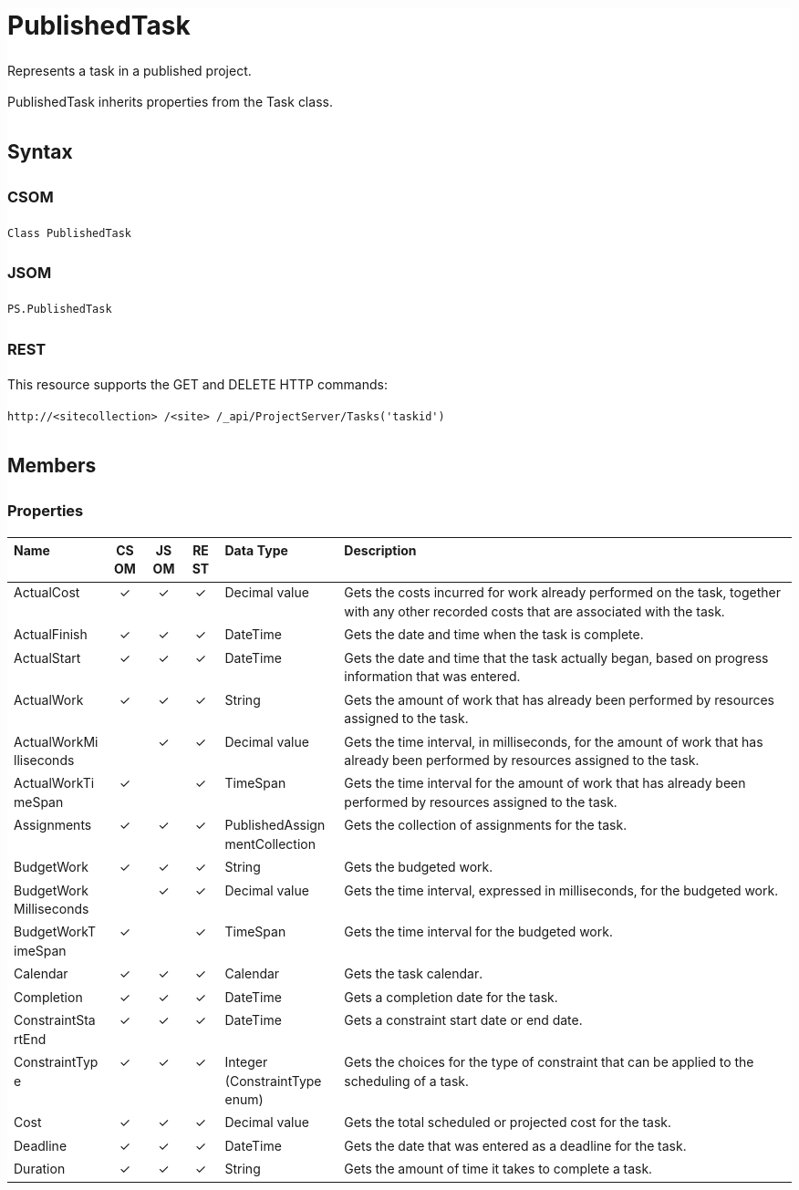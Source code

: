 
# PublishedTask
Represents a task in a published project.

PublishedTask inherits properties from the Task class.

## Syntax

### CSOM

```C#
Class PublishedTask
```

### JSOM

```
PS.PublishedTask
```

### REST

This resource supports the GET and DELETE HTTP commands:

```
http://<sitecollection> /<site> /_api/ProjectServer/Tasks('taskid')
```

## Members

### Properties

|**Name**|**CSOM**|**JSOM**|**REST**|**Data Type**|**Description**|
|:-----|:-----:|:-----:|:-----:|:-----|:-----|
|ActualCost|&#x2713;|&#x2713;|&#x2713;|Decimal value|Gets the costs incurred for work already performed on the task, together with any other recorded costs that are associated with the task.|
|ActualFinish|&#x2713;|&#x2713;|&#x2713;|DateTime|Gets the date and time when the task is complete.|
|ActualStart|&#x2713;|&#x2713;|&#x2713;|DateTime|Gets the date and time that the task actually began, based on progress information that was entered.|
|ActualWork|&#x2713;|&#x2713;|&#x2713;|String|Gets the amount of work that has already been performed by resources assigned to the task.|
|ActualWorkMilliseconds||&#x2713;|&#x2713;|Decimal value|Gets the time interval, in milliseconds, for the amount of work that has already been performed by resources assigned to the task.|
|ActualWorkTimeSpan|&#x2713;||&#x2713;|TimeSpan|Gets the time interval for the amount of work that has already been performed by resources assigned to the task.|
|Assignments|&#x2713;|&#x2713;|&#x2713;|PublishedAssignmentCollection|Gets the collection of assignments for the task.|
|BudgetWork|&#x2713;|&#x2713;|&#x2713;|String|Gets the budgeted work.|
|BudgetWorkMilliseconds||&#x2713;|&#x2713;|Decimal value|Gets the time interval, expressed in milliseconds, for the budgeted work.|
|BudgetWorkTimeSpan|&#x2713;||&#x2713;|TimeSpan|Gets the time interval for the budgeted work.|
|Calendar|&#x2713;|&#x2713;|&#x2713;|Calendar|Gets the task calendar.|
|Completion|&#x2713;|&#x2713;|&#x2713;|DateTime|Gets a completion date for the task.|
|ConstraintStartEnd|&#x2713;|&#x2713;|&#x2713;|DateTime|Gets a constraint start date or end date.|
|ConstraintType|&#x2713;|&#x2713;|&#x2713;|Integer (ConstraintType enum)|Gets the choices for the type of constraint that can be applied to the scheduling of a task.|
|Cost|&#x2713;|&#x2713;|&#x2713;|Decimal value|Gets the total scheduled or projected cost for the task.|
|Deadline|&#x2713;|&#x2713;|&#x2713;|DateTime|Gets the date that was entered as a deadline for the task.|
|Duration|&#x2713;|&#x2713;|&#x2713;|String|Gets the amount of time it takes to complete a task.|